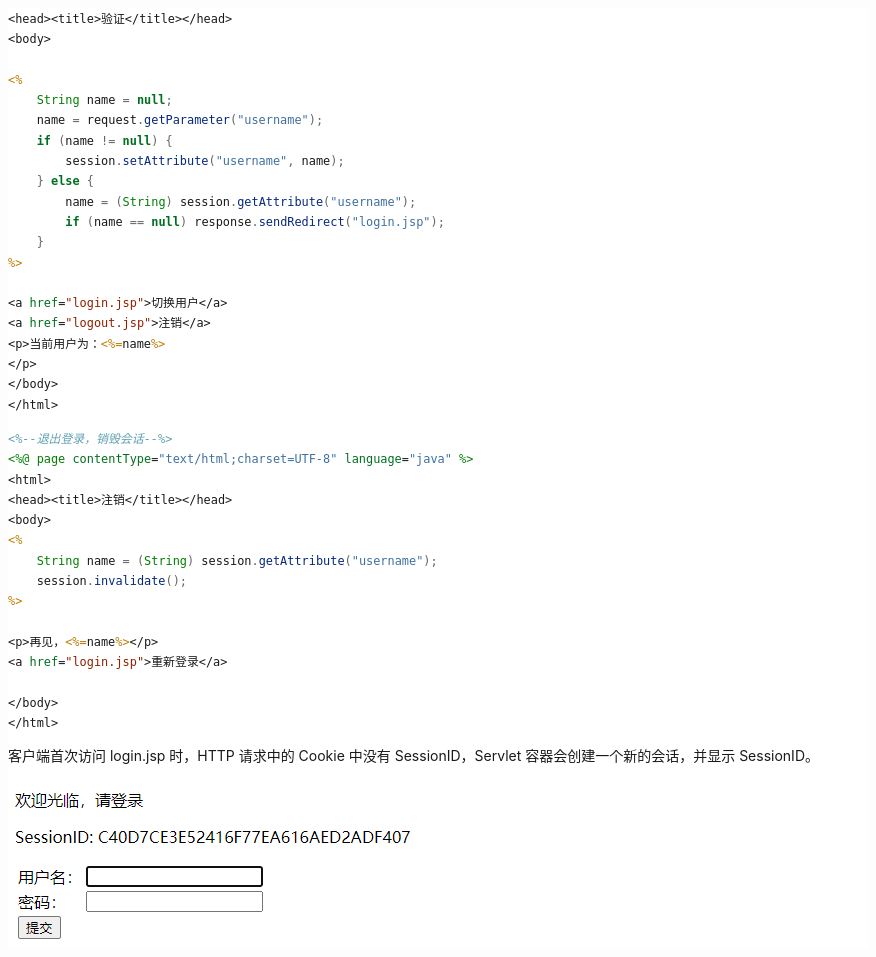 ```jsp
<head><title>验证</title></head>
<body>

<%
    String name = null;
    name = request.getParameter("username");
    if (name != null) {
        session.setAttribute("username", name);
    } else {
        name = (String) session.getAttribute("username");
        if (name == null) response.sendRedirect("login.jsp");
    }
%>

<a href="login.jsp">切换用户</a>
<a href="logout.jsp">注销</a>
<p>当前用户为：<%=name%>
</p>
</body>
</html>
```

```jsp
<%--退出登录，销毁会话--%>
<%@ page contentType="text/html;charset=UTF-8" language="java" %>
<html>
<head><title>注销</title></head>
<body>
<%
    String name = (String) session.getAttribute("username");
    session.invalidate();
%>

<p>再见，<%=name%></p>
<a href="login.jsp">重新登录</a>

</body>
</html>
```

客户端首次访问 login.jsp 时，HTTP 请求中的 Cookie 中没有 SessionID，Servlet 容器会创建一个新的会话，并显示 SessionID。


![login1](08.HTTP会话使用和管理.assets/login1.png)
